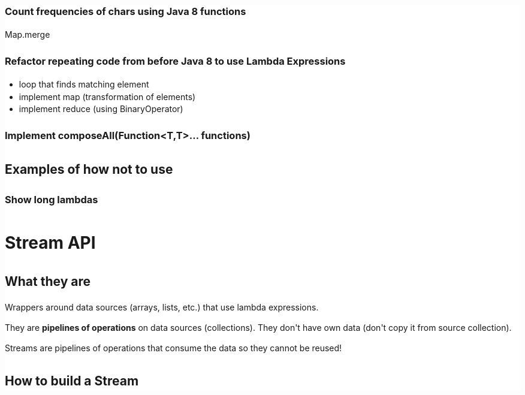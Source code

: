 
<a id="org5a54863"></a>

### Count frequencies of chars using Java 8 functions

Map.merge


<a id="org984a031"></a>

### Refactor repeating code from before Java 8 to use Lambda Expressions

-   loop that finds matching element
-   implement map (transformation of elements)
-   implement reduce (using BinaryOperator)


<a id="org9a64406"></a>

### Implement composeAll(Function<T,T>&#x2026; functions)


<a id="org648013f"></a>

## Examples of how not to use


<a id="org4b56ccb"></a>

### Show long lambdas


<a id="org341aba2"></a>

# Stream API


<a id="orgc39be1f"></a>

## What they are

Wrappers around data sources (arrays, lists, etc.) that use lambda
expressions.

They are **pipelines of operations** on data sources (collections). They don't
have own data (don't copy it from source collection).

Streams are pipelines of operations that consume the data so they cannot be
reused!


<a id="org42ee91f"></a>

## How to build a Stream

